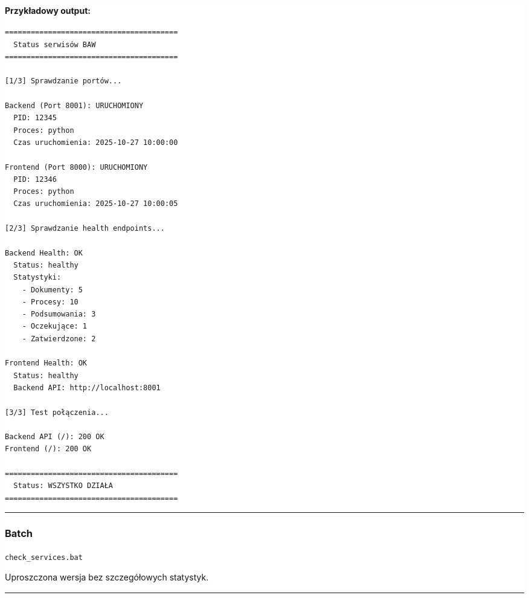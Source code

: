 **Przykładowy output:**
```
========================================
  Status serwisów BAW
========================================

[1/3] Sprawdzanie portów...

Backend (Port 8001): URUCHOMIONY
  PID: 12345
  Proces: python
  Czas uruchomienia: 2025-10-27 10:00:00

Frontend (Port 8000): URUCHOMIONY
  PID: 12346
  Proces: python
  Czas uruchomienia: 2025-10-27 10:00:05

[2/3] Sprawdzanie health endpoints...

Backend Health: OK
  Status: healthy
  Statystyki:
    - Dokumenty: 5
    - Procesy: 10
    - Podsumowania: 3
    - Oczekujące: 1
    - Zatwierdzone: 2

Frontend Health: OK
  Status: healthy
  Backend API: http://localhost:8001

[3/3] Test połączenia...

Backend API (/): 200 OK
Frontend (/): 200 OK

========================================
  Status: WSZYSTKO DZIAŁA
========================================
```

---

### Batch

```cmd
check_services.bat
```

Uproszczona wersja bez szczegółowych statystyk.

---